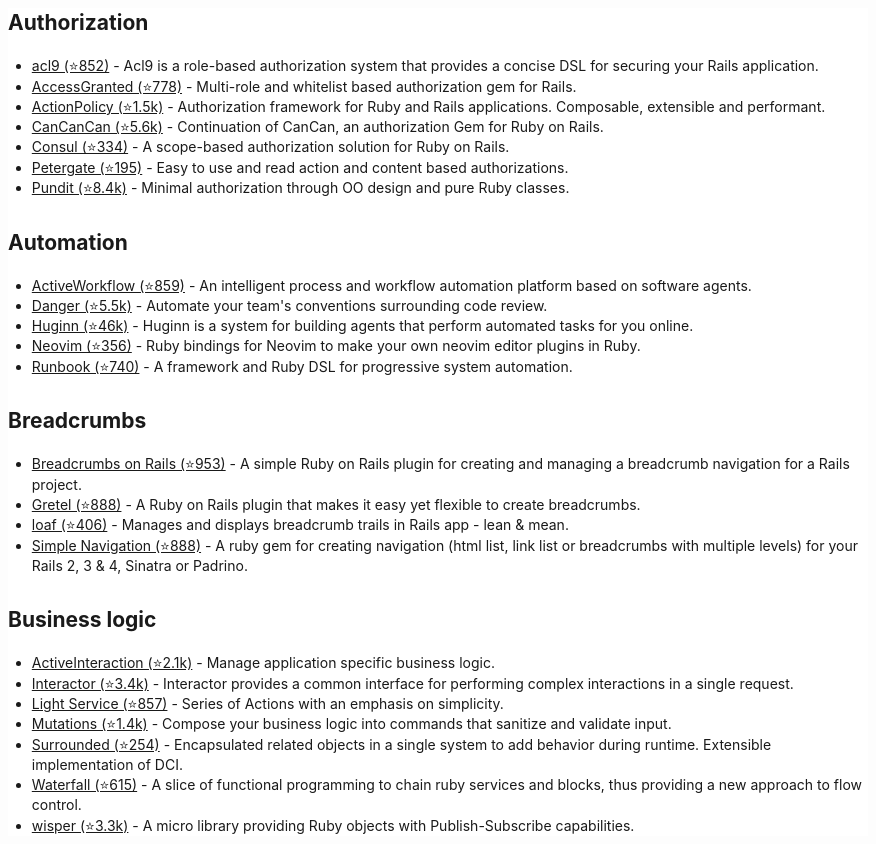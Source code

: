 ## Authorization

*   [acl9 (⭐852)](https://github.com/be9/acl9) - Acl9 is a role-based authorization system that provides a concise DSL for securing your Rails application.
*   [AccessGranted (⭐778)](https://github.com/chaps-io/access-granted) - Multi-role and whitelist based authorization gem for Rails.
*   [ActionPolicy (⭐1.5k)](https://github.com/palkan/action_policy) - Authorization framework for Ruby and Rails applications. Composable, extensible and performant.
*   [CanCanCan (⭐5.6k)](https://github.com/CanCanCommunity/cancancan) - Continuation of CanCan, an authorization Gem for Ruby on Rails.
*   [Consul (⭐334)](https://github.com/makandra/consul) - A scope-based authorization solution for Ruby on Rails.
*   [Petergate (⭐195)](https://github.com/elorest/petergate) - Easy to use and read action and content based authorizations.
*   [Pundit (⭐8.4k)](https://github.com/elabs/pundit) - Minimal authorization through OO design and pure Ruby classes.

## Automation

*   [ActiveWorkflow (⭐859)](https://github.com/automaticmode/active_workflow) - An intelligent process and workflow automation platform based on software agents.
*   [Danger (⭐5.5k)](https://github.com/danger/danger) - Automate your team's conventions surrounding code review.
*   [Huginn (⭐46k)](https://github.com/cantino/huginn) - Huginn is a system for building agents that perform automated tasks for you online.
*   [Neovim (⭐356)](https://github.com/alexgenco/neovim-ruby) - Ruby bindings for Neovim to make your own neovim editor plugins in Ruby.
*   [Runbook (⭐740)](https://github.com/braintree/runbook) - A framework and Ruby DSL for progressive system automation.

## Breadcrumbs

*   [Breadcrumbs on Rails (⭐953)](https://github.com/weppos/breadcrumbs_on_rails) - A simple Ruby on Rails plugin for creating and managing a breadcrumb navigation for a Rails project.
*   [Gretel (⭐888)](https://github.com/lassebunk/gretel) - A Ruby on Rails plugin that makes it easy yet flexible to create breadcrumbs.
*   [loaf (⭐406)](https://github.com/peter-murach/loaf) - Manages and displays breadcrumb trails in Rails app - lean & mean.
*   [Simple Navigation (⭐888)](https://github.com/codeplant/simple-navigation) - A ruby gem for creating navigation (html list, link list or breadcrumbs with multiple levels) for your Rails 2, 3 & 4, Sinatra or Padrino.

## Business logic

*   [ActiveInteraction (⭐2.1k)](https://github.com/AaronLasseigne/active_interaction) - Manage application specific business logic.
*   [Interactor (⭐3.4k)](https://github.com/collectiveidea/interactor) - Interactor provides a common interface for performing complex interactions in a single request.
*   [Light Service (⭐857)](https://github.com/adomokos/light-service) - Series of Actions with an emphasis on simplicity.
*   [Mutations (⭐1.4k)](https://github.com/cypriss/mutations) - Compose your business logic into commands that sanitize and validate input.
*   [Surrounded (⭐254)](https://github.com/saturnflyer/surrounded) - Encapsulated related objects in a single system to add behavior during runtime. Extensible implementation of DCI.
*   [Waterfall (⭐615)](https://github.com/apneadiving/waterfall) - A slice of functional programming to chain ruby services and blocks, thus providing a new approach to flow control.
*   [wisper (⭐3.3k)](https://github.com/krisleech/wisper) - A micro library providing Ruby objects with Publish-Subscribe capabilities.
